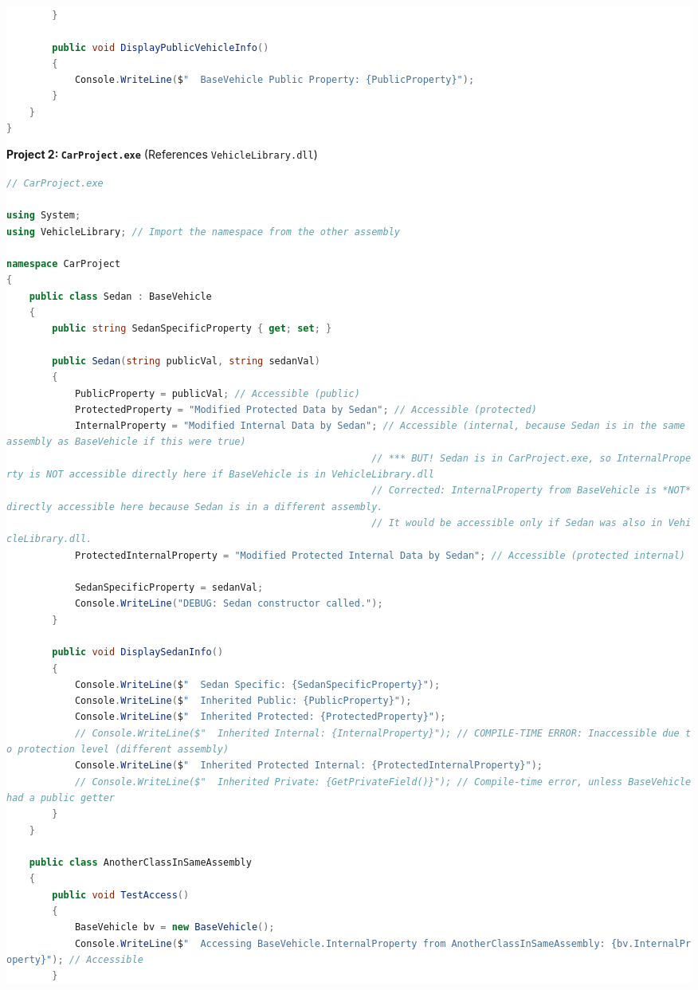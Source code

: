```csharp
        }

        public void DisplayPublicVehicleInfo()
        {
            Console.WriteLine($"  BaseVehicle Public Property: {PublicProperty}");
        }
    }
}
```

**Project 2: `CarProject.exe`** (References `VehicleLibrary.dll`)

```csharp
// CarProject.exe

using System;
using VehicleLibrary; // Import the namespace from the other assembly

namespace CarProject
{
    public class Sedan : BaseVehicle
    {
        public string SedanSpecificProperty { get; set; }

        public Sedan(string publicVal, string sedanVal)
        {
            PublicProperty = publicVal; // Accessible (public)
            ProtectedProperty = "Modified Protected Data by Sedan"; // Accessible (protected)
            InternalProperty = "Modified Internal Data by Sedan"; // Accessible (internal, because Sedan is in the same assembly as BaseVehicle if this were true)
                                                                // *** BUT! Sedan is in CarProject.exe, so InternalProperty is NOT accessible directly here if BaseVehicle is in VehicleLibrary.dll
                                                                // Corrected: InternalProperty from BaseVehicle is *NOT* directly accessible here because Sedan is in a different assembly.
                                                                // It would be accessible only if Sedan was also in VehicleLibrary.dll.
            ProtectedInternalProperty = "Modified Protected Internal Data by Sedan"; // Accessible (protected internal)

            SedanSpecificProperty = sedanVal;
            Console.WriteLine("DEBUG: Sedan constructor called.");
        }

        public void DisplaySedanInfo()
        {
            Console.WriteLine($"  Sedan Specific: {SedanSpecificProperty}");
            Console.WriteLine($"  Inherited Public: {PublicProperty}");
            Console.WriteLine($"  Inherited Protected: {ProtectedProperty}");
            // Console.WriteLine($"  Inherited Internal: {InternalProperty}"); // COMPILE-TIME ERROR: Inaccessible due to protection level (different assembly)
            Console.WriteLine($"  Inherited Protected Internal: {ProtectedInternalProperty}");
            // Console.WriteLine($"  Inherited Private: {GetPrivateField()}"); // Compile-time error, unless BaseVehicle had a public getter
        }
    }

    public class AnotherClassInSameAssembly
    {
        public void TestAccess()
        {
            BaseVehicle bv = new BaseVehicle();
            Console.WriteLine($"  Accessing BaseVehicle.InternalProperty from AnotherClassInSameAssembly: {bv.InternalProperty}"); // Accessible
        }
```